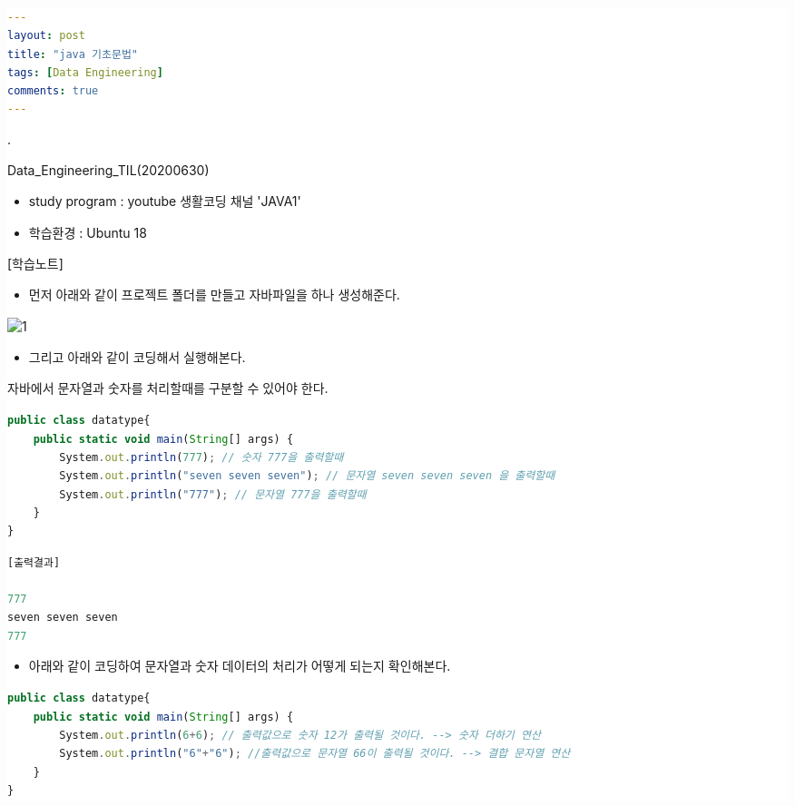 ```yaml
---
layout: post
title: "java 기초문법"
tags: [Data Engineering]
comments: true
---
```


.

Data_Engineering_TIL(20200630)

- study program : youtube 생활코딩 채널 'JAVA1'


- 학습환경 : Ubuntu 18

[학습노트]

- 먼저 아래와 같이 프로젝트 폴더를 만들고 자바파일을 하나 생성해준다.

![1](https://user-images.githubusercontent.com/41605276/86084170-1ddd5180-bad7-11ea-8919-ebd27fe04dfd.png)

- 그리고 아래와 같이 코딩해서 실행해본다.

자바에서 문자열과 숫자를 처리할때를 구분할 수 있어야 한다.


```javascript
public class datatype{
    public static void main(String[] args) {
        System.out.println(777); // 숫자 777을 출력할때
        System.out.println("seven seven seven"); // 문자열 seven seven seven 을 출력할때
        System.out.println("777"); // 문자열 777을 출력할때
    }
}
```


```javascript
[출력결과]

777
seven seven seven
777
```

- 아래와 같이 코딩하여 문자열과 숫자 데이터의 처리가 어떻게 되는지 확인해본다.


```javascript
public class datatype{
    public static void main(String[] args) {
        System.out.println(6+6); // 출력값으로 숫자 12가 출력될 것이다. --> 숫자 더하기 연산
        System.out.println("6"+"6"); //출력값으로 문자열 66이 출력될 것이다. --> 결합 문자열 연산
    }
}
```
